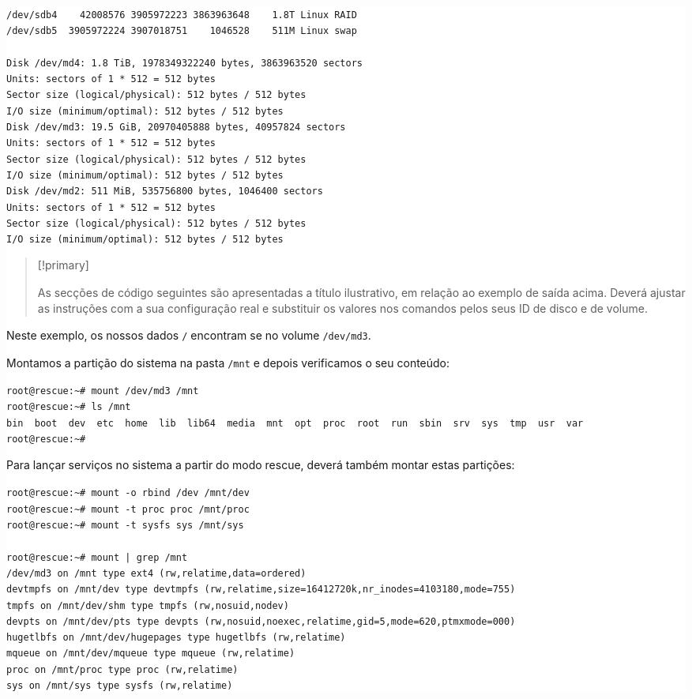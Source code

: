 ```output
/dev/sdb4    42008576 3905972223 3863963648    1.8T Linux RAID
/dev/sdb5  3905972224 3907018751    1046528    511M Linux swap
 
Disk /dev/md4: 1.8 TiB, 1978349322240 bytes, 3863963520 sectors
Units: sectors of 1 * 512 = 512 bytes
Sector size (logical/physical): 512 bytes / 512 bytes
I/O size (minimum/optimal): 512 bytes / 512 bytes
Disk /dev/md3: 19.5 GiB, 20970405888 bytes, 40957824 sectors
Units: sectors of 1 * 512 = 512 bytes
Sector size (logical/physical): 512 bytes / 512 bytes
I/O size (minimum/optimal): 512 bytes / 512 bytes
Disk /dev/md2: 511 MiB, 535756800 bytes, 1046400 sectors
Units: sectors of 1 * 512 = 512 bytes
Sector size (logical/physical): 512 bytes / 512 bytes
I/O size (minimum/optimal): 512 bytes / 512 bytes
```

> [!primary]
>
> As secções de código seguintes são apresentadas a título ilustrativo, em relação ao exemplo de saída acima. Deverá ajustar as instruções com a sua configuração real e substituir os valores nos comandos pelos seus ID de disco e de volume.
>

Neste exemplo, os nossos dados `/` encontram se no volume `/dev/md3`.

Montamos a partição do sistema na pasta `/mnt` e depois verificamos o seu conteúdo:

```shell-session
root@rescue:~# mount /dev/md3 /mnt
root@rescue:~# ls /mnt
bin  boot  dev  etc  home  lib  lib64  media  mnt  opt  proc  root  run  sbin  srv  sys  tmp  usr  var
root@rescue:~#
```

Para lançar serviços no sistema a partir do modo rescue, deverá também montar estas partições:

```shell-session
root@rescue:~# mount -o rbind /dev /mnt/dev
root@rescue:~# mount -t proc proc /mnt/proc
root@rescue:~# mount -t sysfs sys /mnt/sys
 
root@rescue:~# mount | grep /mnt
/dev/md3 on /mnt type ext4 (rw,relatime,data=ordered)
devtmpfs on /mnt/dev type devtmpfs (rw,relatime,size=16412720k,nr_inodes=4103180,mode=755)
tmpfs on /mnt/dev/shm type tmpfs (rw,nosuid,nodev)
devpts on /mnt/dev/pts type devpts (rw,nosuid,noexec,relatime,gid=5,mode=620,ptmxmode=000)
hugetlbfs on /mnt/dev/hugepages type hugetlbfs (rw,relatime)
mqueue on /mnt/dev/mqueue type mqueue (rw,relatime)
proc on /mnt/proc type proc (rw,relatime)
sys on /mnt/sys type sysfs (rw,relatime)
```
